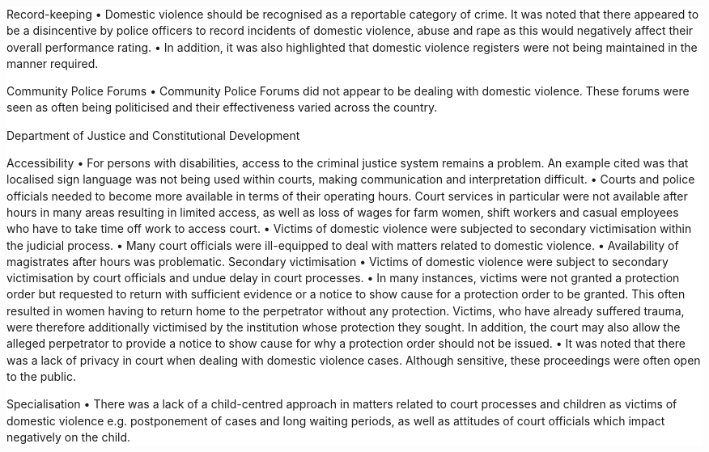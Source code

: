 Record-keeping
    • Domestic violence should be recognised as  a  reportable  category  of
      crime. It was noted that there appeared to be a disincentive by police
      officers to record incidents of domestic violence, abuse and  rape  as
      this would negatively affect their overall performance rating.
    • In addition, it was also highlighted that domestic violence  registers
      were not being maintained in the manner required.

Community Police Forums
    • Community Police Forums did not appear to  be  dealing  with  domestic
      violence. These forums were seen as often being politicised and  their
      effectiveness varied across the country.


Department of Justice and Constitutional Development

Accessibility
    • For persons with disabilities, access to the criminal  justice  system
      remains a problem. An example cited was that localised  sign  language
      was  not  being  used  within   courts,   making   communication   and
      interpretation difficult.
    • Courts and police officials needed to become more available  in  terms
      of their operating  hours.  Court  services  in  particular  were  not
      available after hours in many areas resulting in  limited  access,  as
      well as loss of  wages  for  farm  women,  shift  workers  and  casual
      employees who have to take time off work to access court.
    • Victims of domestic violence were subjected to secondary victimisation
      within the judicial process.
    • Many court officials were ill-equipped to deal with matters related to
      domestic violence.
    • Availability of magistrates after hours was problematic.
Secondary victimisation
    • Victims of domestic violence were subject to  secondary  victimisation
      by court officials and undue delay in court processes.
    • In many instances, victims were not granted  a  protection  order  but
      requested to return with sufficient evidence or a notice to show cause
      for a protection order to be granted. This  often  resulted  in  women
      having to return home  to  the  perpetrator  without  any  protection.
      Victims, who have already suffered trauma, were therefore additionally
      victimised  by  the  institution  whose  protection  they  sought.  In
      addition, the court may also allow the alleged perpetrator to  provide
      a notice to show cause for  why  a  protection  order  should  not  be
      issued.
    • It was noted that there was a lack of privacy in  court  when  dealing
      with domestic violence cases. Although  sensitive,  these  proceedings
      were often open to the public.


Specialisation
    • There was a lack of a child-centred approach  in  matters  related  to
      court processes and children as  victims  of  domestic  violence  e.g.
      postponement of cases and long waiting periods, as well  as  attitudes
      of court officials which impact negatively on the child.
